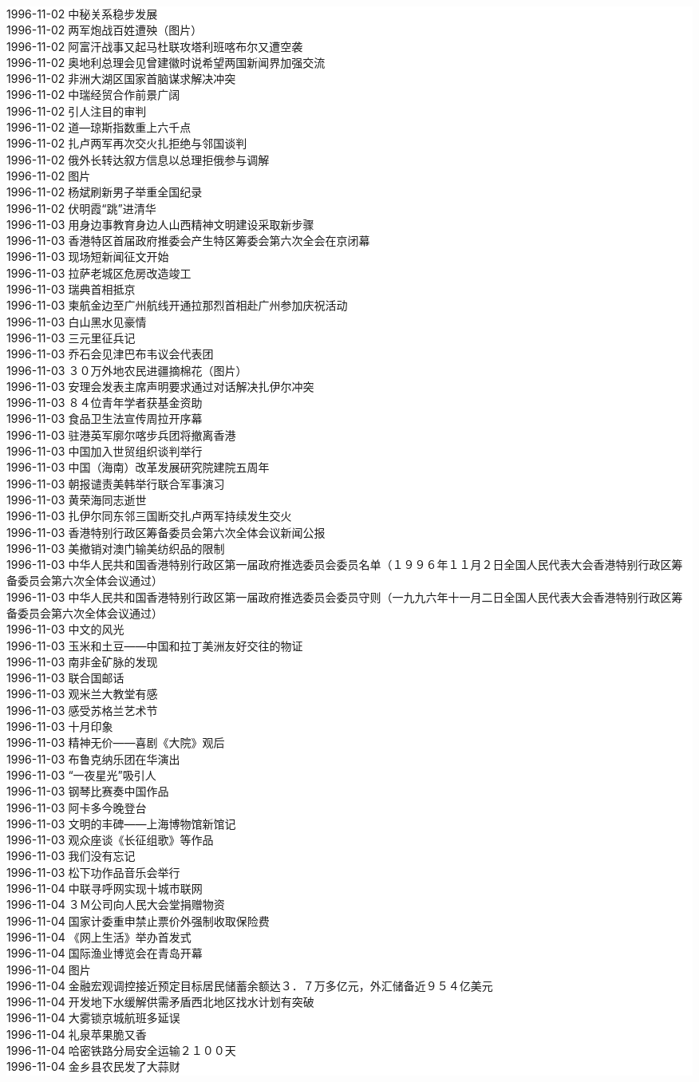 1996-11-02 中秘关系稳步发展  
1996-11-02 两军炮战百姓遭殃（图片）  
1996-11-02 阿富汗战事又起马杜联攻塔利班喀布尔又遭空袭  
1996-11-02 奥地利总理会见曾建徽时说希望两国新闻界加强交流  
1996-11-02 非洲大湖区国家首脑谋求解决冲突  
1996-11-02 中瑞经贸合作前景广阔  
1996-11-02 引人注目的审判  
1996-11-02 道—琼斯指数重上六千点  
1996-11-02 扎卢两军再次交火扎拒绝与邻国谈判  
1996-11-02 俄外长转达叙方信息以总理拒俄参与调解  
1996-11-02 图片  
1996-11-02 杨斌刷新男子举重全国纪录  
1996-11-02 伏明霞“跳”进清华  
1996-11-03 用身边事教育身边人山西精神文明建设采取新步骤  
1996-11-03 香港特区首届政府推委会产生特区筹委会第六次全会在京闭幕  
1996-11-03 现场短新闻征文开始  
1996-11-03 拉萨老城区危房改造竣工  
1996-11-03 瑞典首相抵京  
1996-11-03 柬航金边至广州航线开通拉那烈首相赴广州参加庆祝活动  
1996-11-03 白山黑水见豪情  
1996-11-03 三元里征兵记  
1996-11-03 乔石会见津巴布韦议会代表团  
1996-11-03 ３０万外地农民进疆摘棉花（图片）  
1996-11-03 安理会发表主席声明要求通过对话解决扎伊尔冲突  
1996-11-03 ８４位青年学者获基金资助  
1996-11-03 食品卫生法宣传周拉开序幕  
1996-11-03 驻港英军廓尔喀步兵团将撤离香港  
1996-11-03 中国加入世贸组织谈判举行  
1996-11-03 中国（海南）改革发展研究院建院五周年  
1996-11-03 朝报谴责美韩举行联合军事演习  
1996-11-03 黄荣海同志逝世  
1996-11-03 扎伊尔同东邻三国断交扎卢两军持续发生交火  
1996-11-03 香港特别行政区筹备委员会第六次全体会议新闻公报  
1996-11-03 美撤销对澳门输美纺织品的限制  
1996-11-03 中华人民共和国香港特别行政区第一届政府推选委员会委员名单（１９９６年１１月２日全国人民代表大会香港特别行政区筹备委员会第六次全体会议通过）  
1996-11-03 中华人民共和国香港特别行政区第一届政府推选委员会委员守则（一九九六年十一月二日全国人民代表大会香港特别行政区筹备委员会第六次全体会议通过）  
1996-11-03 中文的风光  
1996-11-03 玉米和土豆——中国和拉丁美洲友好交往的物证  
1996-11-03 南非金矿脉的发现  
1996-11-03 联合国邮话  
1996-11-03 观米兰大教堂有感  
1996-11-03 感受苏格兰艺术节  
1996-11-03 十月印象  
1996-11-03 精神无价——喜剧《大院》观后  
1996-11-03 布鲁克纳乐团在华演出  
1996-11-03 “一夜星光”吸引人  
1996-11-03 钢琴比赛奏中国作品  
1996-11-03 阿卡多今晚登台  
1996-11-03 文明的丰碑——上海博物馆新馆记  
1996-11-03 观众座谈《长征组歌》等作品  
1996-11-03 我们没有忘记  
1996-11-03 松下功作品音乐会举行  
1996-11-04 中联寻呼网实现十城市联网  
1996-11-04 ３Ｍ公司向人民大会堂捐赠物资  
1996-11-04 国家计委重申禁止票价外强制收取保险费  
1996-11-04 《网上生活》举办首发式  
1996-11-04 国际渔业博览会在青岛开幕  
1996-11-04 图片  
1996-11-04 金融宏观调控接近预定目标居民储蓄余额达３．７万多亿元，外汇储备近９５４亿美元  
1996-11-04 开发地下水缓解供需矛盾西北地区找水计划有突破  
1996-11-04 大雾锁京城航班多延误  
1996-11-04 礼泉苹果脆又香  
1996-11-04 哈密铁路分局安全运输２１００天  
1996-11-04 金乡县农民发了大蒜财  